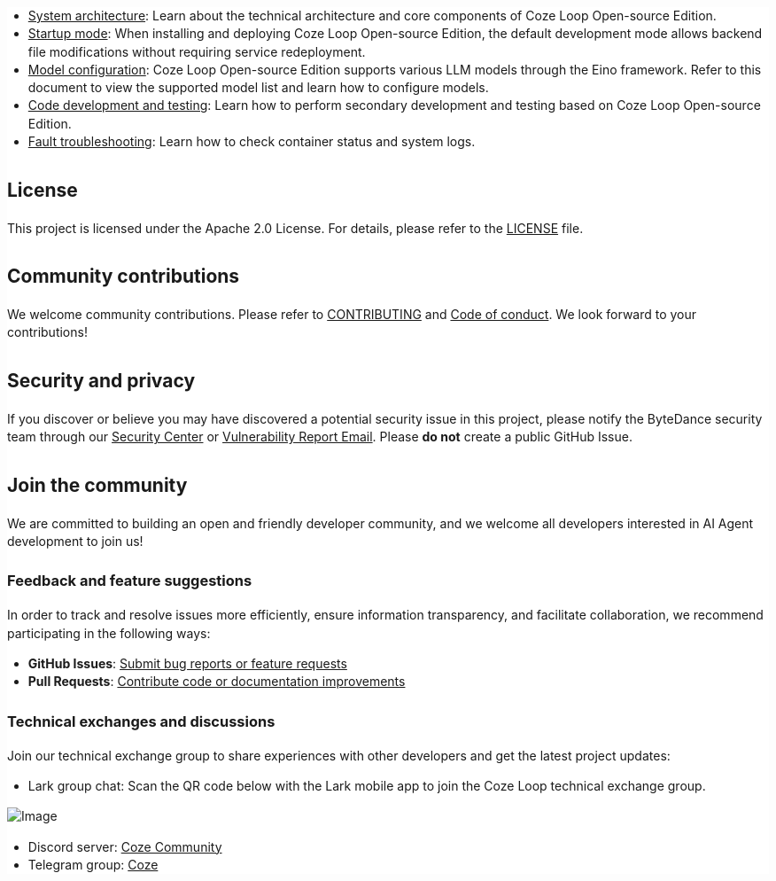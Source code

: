 * [System architecture](https://github.com/coze-dev/coze-loop/wiki/3.-Architecture): Learn about the technical architecture and core components of Coze Loop Open-source Edition.
* [Startup mode](https://github.com/coze-dev/coze-loop/wiki/4.-Service-startup-modes): When installing and deploying Coze Loop Open-source Edition, the default development mode allows backend file modifications without requiring service redeployment.
* [Model configuration](https://github.com/coze-dev/coze-loop/wiki/5.-Model-configuration): Coze Loop Open-source Edition supports various LLM models through the Eino framework. Refer to this document to view the supported model list and learn how to configure models.
* [Code development and testing](https://github.com/coze-dev/coze-loop/wiki/6.-Code-development-and-testing): Learn how to perform secondary development and testing based on Coze Loop Open-source Edition.
* [Fault troubleshooting](https://github.com/coze-dev/coze-loop/wiki/7.-Troubleshooting): Learn how to check container status and system logs.

## License
This project is licensed under the Apache 2.0 License. For details, please refer to the [LICENSE](LICENSE) file.
## Community contributions
We welcome community contributions. Please refer to [CONTRIBUTING](CONTRIBUTING.md) and [Code of conduct](CODE_OF_CONDUCT.md). We look forward to your contributions!
## Security and privacy
If you discover or believe you may have discovered a potential security issue in this project, please notify the ByteDance security team through our [Security Center](https://security.bytedance.com/src) or [Vulnerability Report Email](sec@bytedance.com).
Please **do not** create a public GitHub Issue.
## Join the community
We are committed to building an open and friendly developer community, and we welcome all developers interested in AI Agent development to join us!
### Feedback and feature suggestions
In order to track and resolve issues more efficiently, ensure information transparency, and facilitate collaboration, we recommend participating in the following ways:

* **GitHub Issues**: [Submit bug reports or feature requests](https://github.com/coze-dev/coze-loop/issues)
* **Pull Requests**: [Contribute code or documentation improvements](https://github.com/coze-dev/coze-loop/pulls)

### Technical exchanges and discussions
Join our technical exchange group to share experiences with other developers and get the latest project updates:

* Lark group chat: Scan the QR code below with the Lark mobile app to join the Coze Loop technical exchange group.

![Image](https://p9-arcosite.byteimg.com/tos-cn-i-goo7wpa0wc/818dd6ec45d24041873ca101681186c1~tplv-goo7wpa0wc-image.image)

* Discord server: [Coze Community](https://discord.gg/a6YtkysB)
* Telegram group: [Coze](https://t.me/+pP9CkPnomDA0Mjgx)
